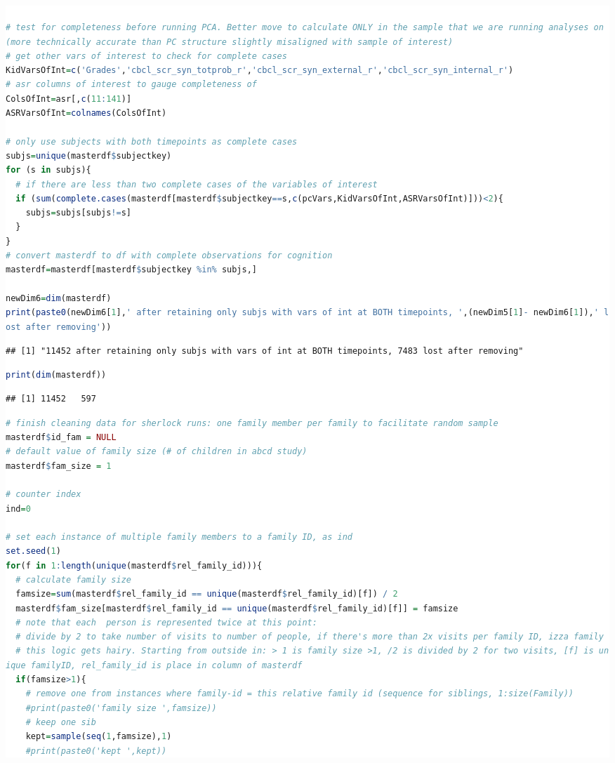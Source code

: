 ``` r

# test for completeness before running PCA. Better move to calculate ONLY in the sample that we are running analyses on (more technically accurate than PC structure slightly misaligned with sample of interest)
# get other vars of interest to check for complete cases
KidVarsOfInt=c('Grades','cbcl_scr_syn_totprob_r','cbcl_scr_syn_external_r','cbcl_scr_syn_internal_r')
# asr columns of interest to gauge completeness of
ColsOfInt=asr[,c(11:141)]
ASRVarsOfInt=colnames(ColsOfInt)

# only use subjects with both timepoints as complete cases
subjs=unique(masterdf$subjectkey)
for (s in subjs){
  # if there are less than two complete cases of the variables of interest
  if (sum(complete.cases(masterdf[masterdf$subjectkey==s,c(pcVars,KidVarsOfInt,ASRVarsOfInt)]))<2){
    subjs=subjs[subjs!=s]
  }
}
# convert masterdf to df with complete observations for cognition
masterdf=masterdf[masterdf$subjectkey %in% subjs,]

newDim6=dim(masterdf)
print(paste0(newDim6[1],' after retaining only subjs with vars of int at BOTH timepoints, ',(newDim5[1]- newDim6[1]),' lost after removing'))
```

    ## [1] "11452 after retaining only subjs with vars of int at BOTH timepoints, 7483 lost after removing"

``` r
print(dim(masterdf))
```

    ## [1] 11452   597

``` r
# finish cleaning data for sherlock runs: one family member per family to facilitate random sample
masterdf$id_fam = NULL
# default value of family size (# of children in abcd study)
masterdf$fam_size = 1

# counter index
ind=0

# set each instance of multiple family members to a family ID, as ind
set.seed(1)
for(f in 1:length(unique(masterdf$rel_family_id))){
  # calculate family size
  famsize=sum(masterdf$rel_family_id == unique(masterdf$rel_family_id)[f]) / 2
  masterdf$fam_size[masterdf$rel_family_id == unique(masterdf$rel_family_id)[f]] = famsize
  # note that each  person is represented twice at this point:
  # divide by 2 to take number of visits to number of people, if there's more than 2x visits per family ID, izza family
  # this logic gets hairy. Starting from outside in: > 1 is family size >1, /2 is divided by 2 for two visits, [f] is unique familyID, rel_family_id is place in column of masterdf
  if(famsize>1){
    # remove one from instances where family-id = this relative family id (sequence for siblings, 1:size(Family))
    #print(paste0('family size ',famsize))
    # keep one sib
    kept=sample(seq(1,famsize),1)
    #print(paste0('kept ',kept))
```